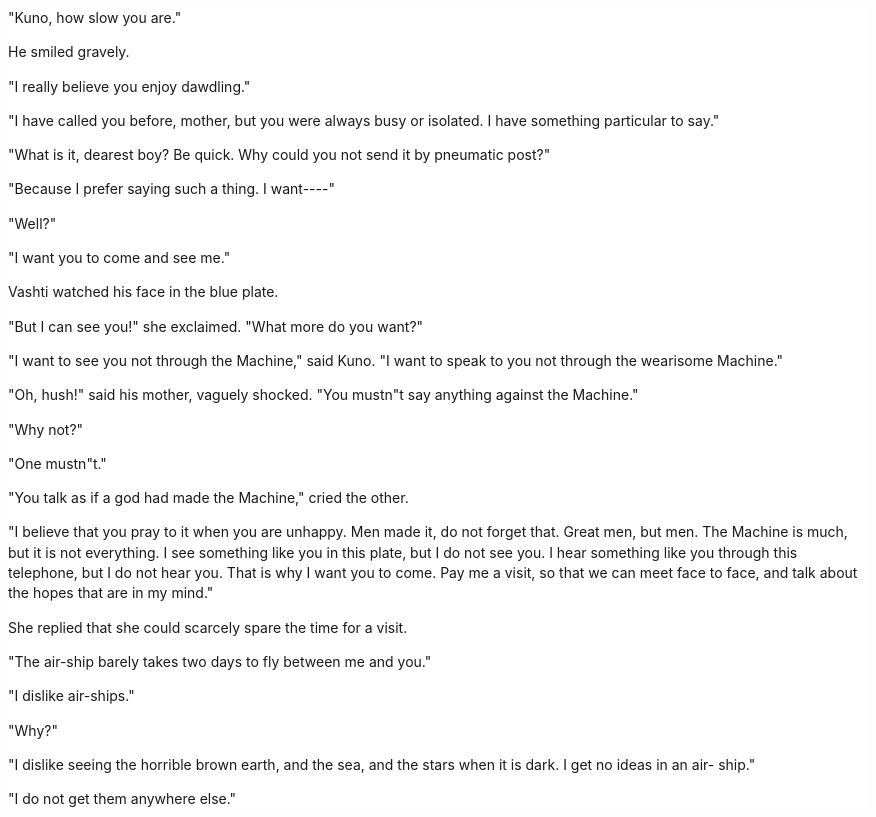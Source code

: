 "Kuno, how slow you are."</p><p>

He smiled gravely.</p><p>

"I really believe you enjoy dawdling."</p><p>

"I have called you before, mother, but you were always busy
or isolated.  I have something particular to say."</p><p>

"What is it, dearest boy? Be quick.  Why could you not send
it by pneumatic post?"</p><p>

"Because I prefer saying such a thing.  I want----"</p><p>

"Well?"</p><p>

"I want you to come and see me."</p><p>

Vashti watched his face in the blue plate.</p><p>

"But I can see you!"  she exclaimed.  "What more do you
want?"</p><p>

"I want to see you not through the Machine," said Kuno.  "I
want to speak to you not through the wearisome Machine."</p><p>

"Oh, hush!" said his mother, vaguely shocked.  "You mustn"t
say anything against the Machine."</p><p>

"Why not?"</p><p>

"One mustn"t."</p><p>

"You talk as if a god had made the Machine," cried the
other.</p><p>

"I believe that  you pray to it when you are unhappy.  Men
made it, do not forget that.  Great men, but men.  The
Machine is much, but it is not everything.  I see something
like you in this plate, but I do not see you.  I hear
something like you through this telephone, but I do not hear
you.  That is why I want you to come.  Pay me a visit, so
that we can meet face to face, and talk about the hopes that
are in my mind."</p><p>

She replied that she could scarcely spare the time for a
visit.</p><p>

"The air-ship barely takes two days to fly between me and
you."</p><p>

"I dislike air-ships."</p><p>

"Why?"</p><p>

"I dislike seeing the horrible brown earth, and the sea, and
the stars when it is dark.  I get no ideas in an air-
ship."</p><p>

"I do not get them anywhere else."</p><p>
